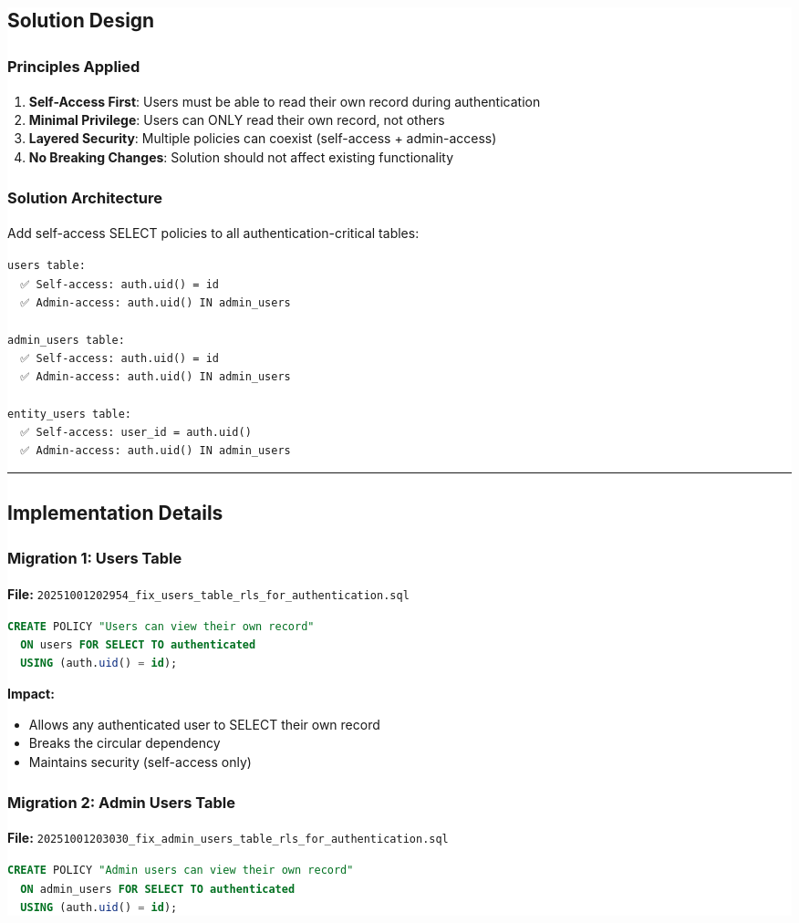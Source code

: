 
## Solution Design

### Principles Applied

1. **Self-Access First**: Users must be able to read their own record during authentication
2. **Minimal Privilege**: Users can ONLY read their own record, not others
3. **Layered Security**: Multiple policies can coexist (self-access + admin-access)
4. **No Breaking Changes**: Solution should not affect existing functionality

### Solution Architecture

Add self-access SELECT policies to all authentication-critical tables:

```
users table:
  ✅ Self-access: auth.uid() = id
  ✅ Admin-access: auth.uid() IN admin_users

admin_users table:
  ✅ Self-access: auth.uid() = id
  ✅ Admin-access: auth.uid() IN admin_users

entity_users table:
  ✅ Self-access: user_id = auth.uid()
  ✅ Admin-access: auth.uid() IN admin_users
```

---

## Implementation Details

### Migration 1: Users Table
**File:** `20251001202954_fix_users_table_rls_for_authentication.sql`

```sql
CREATE POLICY "Users can view their own record"
  ON users FOR SELECT TO authenticated
  USING (auth.uid() = id);
```

**Impact:**
- Allows any authenticated user to SELECT their own record
- Breaks the circular dependency
- Maintains security (self-access only)

### Migration 2: Admin Users Table
**File:** `20251001203030_fix_admin_users_table_rls_for_authentication.sql`

```sql
CREATE POLICY "Admin users can view their own record"
  ON admin_users FOR SELECT TO authenticated
  USING (auth.uid() = id);
```

